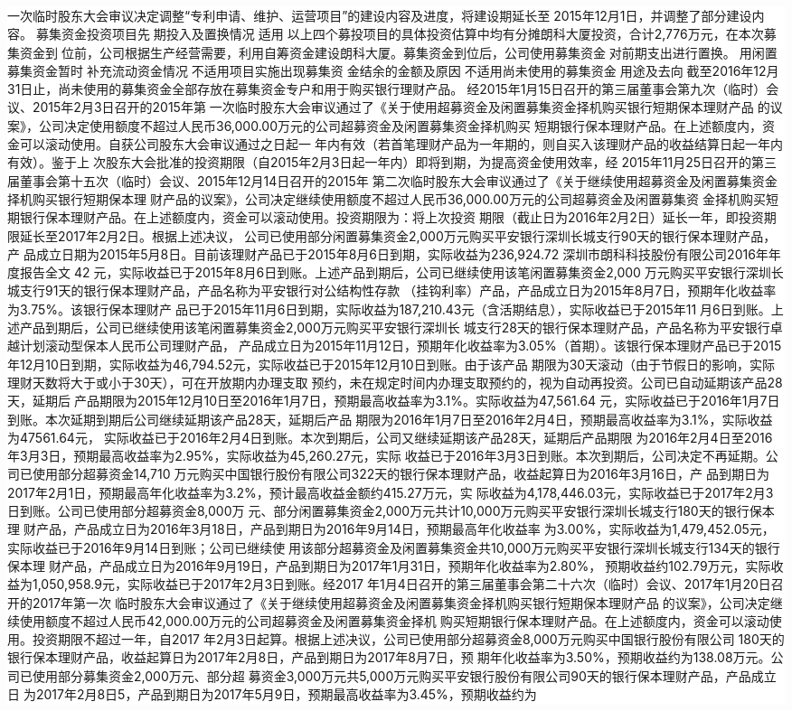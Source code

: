 一次临时股东大会审议决定调整“专利申请、维护、运营项目”的建设内容及进度，将建设期延长至
2015年12月1日，并调整了部分建设内容。
募集资金投资项目先
期投入及置换情况
适用
以上四个募投项目的具体投资估算中均有分摊朗科大厦投资，合计2,776万元，在本次募集资金到
位前，公司根据生产经营需要，利用自筹资金建设朗科大厦。募集资金到位后，公司使用募集资金
对前期支出进行置换。
用闲置募集资金暂时
补充流动资金情况
不适用项目实施出现募集资
金结余的金额及原因
不适用尚未使用的募集资金
用途及去向
截至2016年12月31日止，尚未使用的募集资金全部存放在募集资金专户和用于购买银行理财产品。
经2015年1月15日召开的第三届董事会第九次（临时）会议、2015年2月3日召开的2015年第
一次临时股东大会审议通过了《关于使用超募资金及闲置募集资金择机购买银行短期保本理财产品
的议案》，公司决定使用额度不超过人民币36,000.00万元的公司超募资金及闲置募集资金择机购买
短期银行保本理财产品。在上述额度内，资金可以滚动使用。自获公司股东大会审议通过之日起一
年内有效（若首笔理财产品为一年期的，则自买入该理财产品的收益结算日起一年内有效）。鉴于上
次股东大会批准的投资期限（自2015年2月3日起一年内）即将到期，为提高资金使用效率，经
2015年11月25日召开的第三届董事会第十五次（临时）会议、2015年12月14日召开的2015年
第二次临时股东大会审议通过了《关于继续使用超募资金及闲置募集资金择机购买银行短期保本理
财产品的议案》，公司决定继续使用额度不超过人民币36,000.00万元的公司超募资金及闲置募集资
金择机购买短期银行保本理财产品。在上述额度内，资金可以滚动使用。投资期限为：将上次投资
期限（截止日为2016年2月2日）延长一年，即投资期限延长至2017年2月2日。根据上述决议，
公司已使用部分闲置募集资金2,000万元购买平安银行深圳长城支行90天的银行保本理财产品，产
品成立日期为2015年5月8日。目前该理财产品已于2015年8月6日到期，实际收益为236,924.72
深圳市朗科科技股份有限公司2016年年度报告全文
42
元，实际收益已于2015年8月6日到账。上述产品到期后，公司已继续使用该笔闲置募集资金2,000
万元购买平安银行深圳长城支行91天的银行保本理财产品，产品名称为平安银行对公结构性存款
（挂钩利率）产品，产品成立日为2015年8月7日，预期年化收益率为3.75%。该银行保本理财产
品已于2015年11月6日到期，实际收益为187,210.43元（含活期结息），实际收益已于2015年11
月6日到账。上述产品到期后，公司已继续使用该笔闲置募集资金2,000万元购买平安银行深圳长
城支行28天的银行保本理财产品，产品名称为平安银行卓越计划滚动型保本人民币公司理财产品，
产品成立日为2015年11月12日，预期年化收益率为3.05%（首期）。该银行保本理财产品已于2015
年12月10日到期，实际收益为46,794.52元，实际收益已于2015年12月10日到账。由于该产品
期限为30天滚动（由于节假日的影响，实际理财天数将大于或小于30天），可在开放期内办理支取
预约，未在规定时间内办理支取预约的，视为自动再投资。公司已自动延期该产品28天，延期后
产品期限为2015年12月10日至2016年1月7日，预期最高收益率为3.1%。实际收益为47,561.64
元，实际收益已于2016年1月7日到账。本次延期到期后公司继续延期该产品28天，延期后产品
期限为2016年1月7日至2016年2月4日，预期最高收益率为3.1%，实际收益为47561.64元，
实际收益已于2016年2月4日到账。本次到期后，公司又继续延期该产品28天，延期后产品期限
为2016年2月4日至2016年3月3日，预期最高收益率为2.95%，实际收益为45,260.27元，实际
收益已于2016年3月3日到账。本次到期后，公司决定不再延期。公司已使用部分超募资金14,710
万元购买中国银行股份有限公司322天的银行保本理财产品，收益起算日为2016年3月16日，产
品到期日为2017年2月1日，预期最高年化收益率为3.2%，预计最高收益金额约415.27万元，实
际收益为4,178,446.03元，实际收益已于2017年2月3日到账。公司已使用部分超募资金8,000万
元、部分闲置募集资金2,000万元共计10,000万元购买平安银行深圳长城支行180天的银行保本理
财产品，产品成立日为2016年3月18日，产品到期日为2016年9月14日，预期最高年化收益率
为3.00%，实际收益为1,479,452.05元，实际收益已于2016年9月14日到账；公司已继续使
用该部分超募资金及闲置募集资金共10,000万元购买平安银行深圳长城支行134天的银行保本理
财产品，产品成立日为2016年9月19日，产品到期日为2017年1月31日，预期年化收益率为2.80%，
预期收益约102.79万元，实际收益为1,050,958.9元，实际收益已于2017年2月3日到账。经2017
年1月4日召开的第三届董事会第二十六次（临时）会议、2017年1月20日召开的2017年第一次
临时股东大会审议通过了《关于继续使用超募资金及闲置募集资金择机购买银行短期保本理财产品
的议案》，公司决定继续使用额度不超过人民币42,000.00万元的公司超募资金及闲置募集资金择机
购买短期银行保本理财产品。在上述额度内，资金可以滚动使用。投资期限不超过一年，自2017
年2月3日起算。根据上述决议，公司已使用部分超募资金8,000万元购买中国银行股份有限公司
180天的银行保本理财产品，收益起算日为2017年2月8日，产品到期日为2017年8月7日，预
期年化收益率为3.50%，预期收益约为138.08万元。公司已使用部分募集资金2,000万元、部分超
募资金3,000万元共5,000万元购买平安银行股份有限公司90天的银行保本理财产品，产品成立日
为2017年2月8日5，产品到期日为2017年5月9日，预期最高收益率为3.45%，预期收益约为